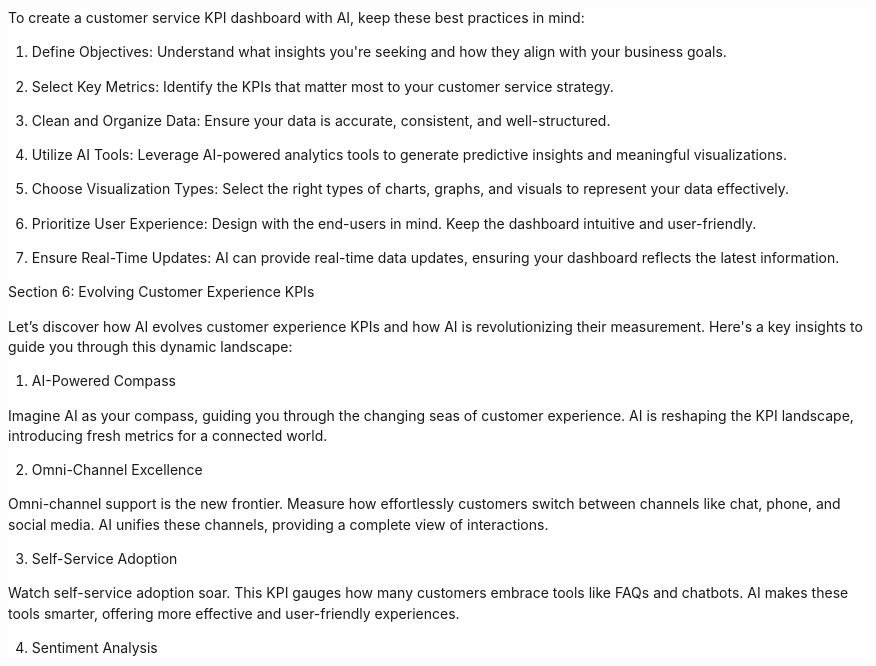 

To create a customer service KPI dashboard with AI, keep these best practices in mind:



1. Define Objectives: Understand what insights you're seeking and how they align with your business goals.



2. Select Key Metrics: Identify the KPIs that matter most to your customer service strategy.



3. Clean and Organize Data: Ensure your data is accurate, consistent, and well-structured.



4. Utilize AI Tools: Leverage AI-powered analytics tools to generate predictive insights and meaningful visualizations.



5. Choose Visualization Types: Select the right types of charts, graphs, and visuals to represent your data effectively.



6. Prioritize User Experience: Design with the end-users in mind. Keep the dashboard intuitive and user-friendly.



7. Ensure Real-Time Updates: AI can provide real-time data updates, ensuring your dashboard reflects the latest information.



Section 6: Evolving Customer Experience KPIs



Let’s discover how AI evolves customer experience KPIs and how AI is revolutionizing their measurement. Here's a key insights to guide you through this dynamic landscape:



1. AI-Powered Compass

Imagine AI as your compass, guiding you through the changing seas of customer experience. AI is reshaping the KPI landscape, introducing fresh metrics for a connected world.



2. Omni-Channel Excellence

Omni-channel support is the new frontier. Measure how effortlessly customers switch between channels like chat, phone, and social media. AI unifies these channels, providing a complete view of interactions.



3. Self-Service Adoption

Watch self-service adoption soar. This KPI gauges how many customers embrace tools like FAQs and chatbots. AI makes these tools smarter, offering more effective and user-friendly experiences.



4. Sentiment Analysis
